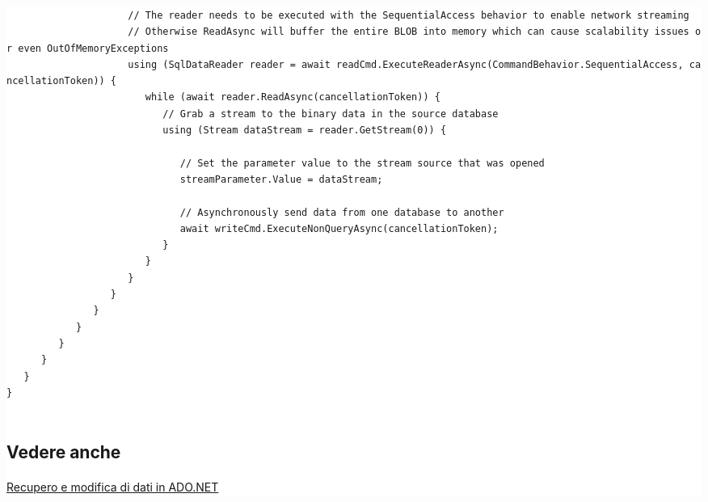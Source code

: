 ```  
                     // The reader needs to be executed with the SequentialAccess behavior to enable network streaming  
                     // Otherwise ReadAsync will buffer the entire BLOB into memory which can cause scalability issues or even OutOfMemoryExceptions  
                     using (SqlDataReader reader = await readCmd.ExecuteReaderAsync(CommandBehavior.SequentialAccess, cancellationToken)) {  
                        while (await reader.ReadAsync(cancellationToken)) {  
                           // Grab a stream to the binary data in the source database  
                           using (Stream dataStream = reader.GetStream(0)) {  
  
                              // Set the parameter value to the stream source that was opened  
                              streamParameter.Value = dataStream;  
  
                              // Asynchronously send data from one database to another  
                              await writeCmd.ExecuteNonQueryAsync(cancellationToken);  
                           }  
                        }  
                     }  
                  }  
               }  
            }  
         }  
      }  
   }  
}  
  
```  
  
## Vedere anche  
 [Recupero e modifica di dati in ADO.NET](../../../../docs/framework/data/adonet/retrieving-and-modifying-data.md)